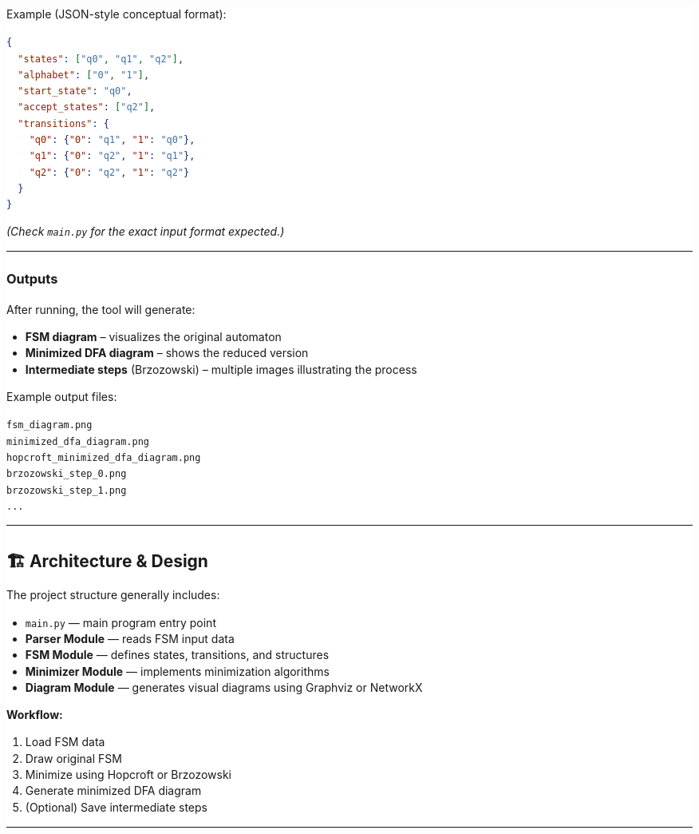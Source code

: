 Example (JSON-style conceptual format):

```json
{
  "states": ["q0", "q1", "q2"],
  "alphabet": ["0", "1"],
  "start_state": "q0",
  "accept_states": ["q2"],
  "transitions": {
    "q0": {"0": "q1", "1": "q0"},
    "q1": {"0": "q2", "1": "q1"},
    "q2": {"0": "q2", "1": "q2"}
  }
}
```

*(Check `main.py` for the exact input format expected.)*

---

### Outputs

After running, the tool will generate:

* **FSM diagram** – visualizes the original automaton
* **Minimized DFA diagram** – shows the reduced version
* **Intermediate steps** (Brzozowski) – multiple images illustrating the process

Example output files:

```
fsm_diagram.png
minimized_dfa_diagram.png
hopcroft_minimized_dfa_diagram.png
brzozowski_step_0.png
brzozowski_step_1.png
...
```

---

## 🏗️ Architecture & Design

The project structure generally includes:

* `main.py` — main program entry point
* **Parser Module** — reads FSM input data
* **FSM Module** — defines states, transitions, and structures
* **Minimizer Module** — implements minimization algorithms
* **Diagram Module** — generates visual diagrams using Graphviz or NetworkX

**Workflow:**

1. Load FSM data
2. Draw original FSM
3. Minimize using Hopcroft or Brzozowski
4. Generate minimized DFA diagram
5. (Optional) Save intermediate steps

---